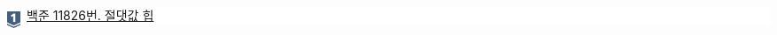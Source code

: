 
<img src="https://github.com/KoEonYack/Tistory-Coveant/blob/master/Article/Note/%EC%BD%94%EB%94%A9%ED%85%8C%EC%8A%A4%ED%8A%B8_%EC%8B%9C%EC%9E%91%EC%9D%84%EC%9C%84%ED%95%9C_%EB%B0%B1%EC%A4%80%EB%AC%B8%EC%A0%9C_%EC%B6%94%EC%B2%9C/img/silver-1.svg?raw=true" width="15px" hegith="15px" style="float:left; margin-right: 7px; margin-top: 5px;"/>
<a href="https://www.acmicpc.net/problem/11826"> 백준 11826번. 절댓값 힙 </a><br /> 
